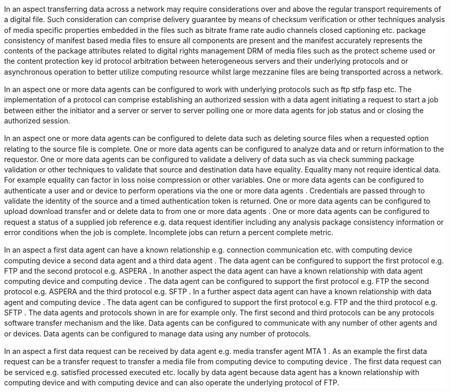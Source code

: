 In an aspect transferring data across a network may require considerations over and above the regular transport requirements of a digital file. Such consideration can comprise delivery guarantee by means of checksum verification or other techniques analysis of media specific properties embedded in the files such as bitrate frame rate audio channels closed captioning etc. package consistency of manifest based media files to ensure all components are present and the manifest accurately represents the contents of the package attributes related to digital rights management DRM of media files such as the protect scheme used or the content protection key id protocol arbitration between heterogeneous servers and their underlying protocols and or asynchronous operation to better utilize computing resource whilst large mezzanine files are being transported across a network.

In an aspect one or more data agents can be configured to work with underlying protocols such as ftp stfp fasp etc. The implementation of a protocol can comprise establishing an authorized session with a data agent initiating a request to start a job between either the initiator and a server or server to server polling one or more data agents for job status and or closing the authorized session.

In an aspect one or more data agents can be configured to delete data such as deleting source files when a requested option relating to the source file is complete. One or more data agents can be configured to analyze data and or return information to the requestor. One or more data agents can be configured to validate a delivery of data such as via check summing package validation or other techniques to validate that source and destination data have equality. Equality many not require identical data. For example equality can factor in loss noise compression or other variables. One or more data agents can be configured to authenticate a user and or device to perform operations via the one or more data agents . Credentials are passed through to validate the identity of the source and a timed authentication token is returned. One or more data agents can be configured to upload download transfer and or delete data to from one or more data agents . One or more data agents can be configured to request a status of a supplied job reference e.g. data request identifier including any analysis package consistency information or error conditions when the job is complete. Incomplete jobs can return a percent complete metric.

In an aspect a first data agent can have a known relationship e.g. connection communication etc. with computing device computing device a second data agent and a third data agent . The data agent can be configured to support the first protocol e.g. FTP and the second protocol e.g. ASPERA . In another aspect the data agent can have a known relationship with data agent computing device and computing device . The data agent can be configured to support the first protocol e.g. FTP the second protocol e.g. ASPERA and the third protocol e.g. SFTP . In a further aspect data agent can have a known relationship with data agent and computing device . The data agent can be configured to support the first protocol e.g. FTP and the third protocol e.g. SFTP . The data agents and protocols shown in are for example only. The first second and third protocols can be any protocols software transfer mechanism and the like. Data agents can be configured to communicate with any number of other agents and or devices. Data agents can be configured to manage data using any number of protocols.

In an aspect a first data request can be received by data agent e.g. media transfer agent MTA 1 . As an example the first data request can be a transfer request to transfer a media file from computing device to computing device . The first data request can be serviced e.g. satisfied processed executed etc. locally by data agent because data agent has a known relationship with computing device and with computing device and can also operate the underlying protocol of FTP.
